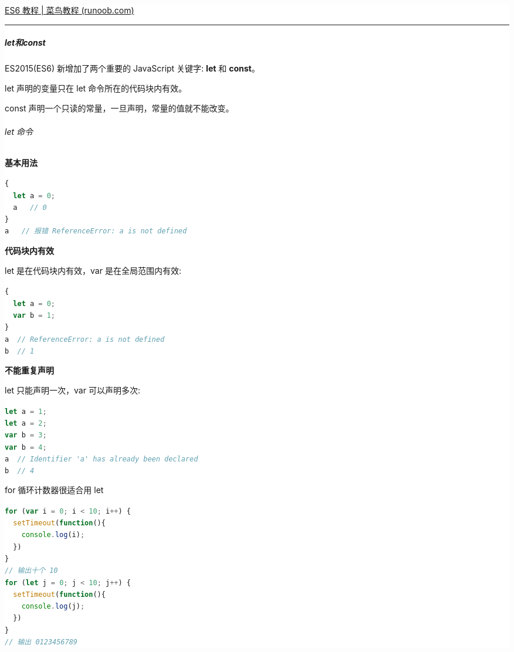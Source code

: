 [ ES6 教程 | 菜鸟教程 (runoob.com)](https://www.runoob.com/w3cnote/es6-tutorial.html)

---

##### let和const

ES2015(ES6) 新增加了两个重要的 JavaScript 关键字: **let** 和 **const**。

let 声明的变量只在 let 命令所在的代码块内有效。

const 声明一个只读的常量，一旦声明，常量的值就不能改变。



###### let 命令

**基本用法**

~~~js
{
  let a = 0;
  a   // 0
}
a   // 报错 ReferenceError: a is not defined
~~~



**代码块内有效**

let 是在代码块内有效，var 是在全局范围内有效:

~~~js
{
  let a = 0;
  var b = 1;
}
a  // ReferenceError: a is not defined
b  // 1
~~~



**不能重复声明**

let 只能声明一次，var 可以声明多次:

~~~js
let a = 1;
let a = 2;
var b = 3;
var b = 4;
a  // Identifier 'a' has already been declared
b  // 4
~~~

for 循环计数器很适合用 let

~~~js
for (var i = 0; i < 10; i++) {
  setTimeout(function(){
    console.log(i);
  })
}
// 输出十个 10
for (let j = 0; j < 10; j++) {
  setTimeout(function(){
    console.log(j);
  })
}
// 输出 0123456789
~~~
